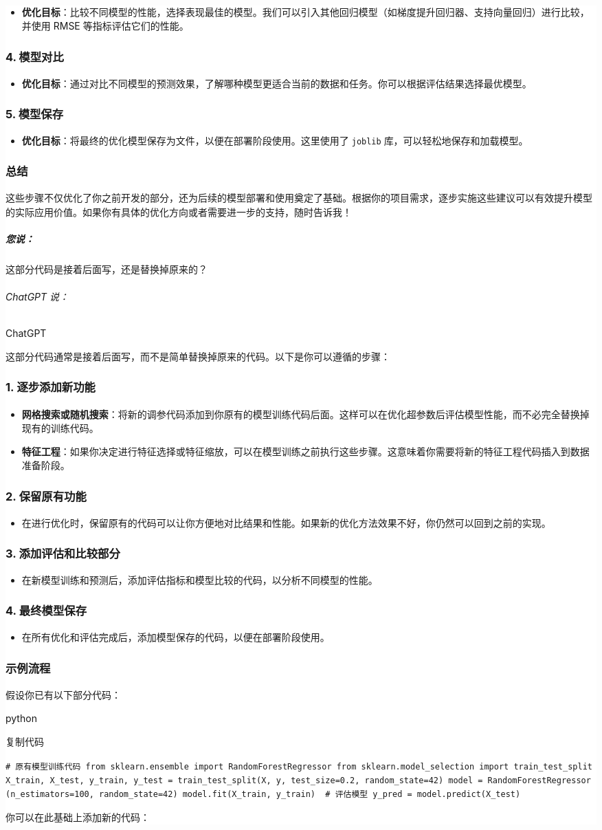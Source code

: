 - **优化目标**：比较不同模型的性能，选择表现最佳的模型。我们可以引入其他回归模型（如梯度提升回归器、支持向量回归）进行比较，并使用 RMSE 等指标评估它们的性能。

### 4. 模型对比

- **优化目标**：通过对比不同模型的预测效果，了解哪种模型更适合当前的数据和任务。你可以根据评估结果选择最优模型。

### 5. 模型保存

- **优化目标**：将最终的优化模型保存为文件，以便在部署阶段使用。这里使用了 `joblib` 库，可以轻松地保存和加载模型。

### 总结

这些步骤不仅优化了你之前开发的部分，还为后续的模型部署和使用奠定了基础。根据你的项目需求，逐步实施这些建议可以有效提升模型的实际应用价值。如果你有具体的优化方向或者需要进一步的支持，随时告诉我！

##### 您说：

这部分代码是接着后面写，还是替换掉原来的？

###### ChatGPT 说：

ChatGPT

这部分代码通常是接着后面写，而不是简单替换掉原来的代码。以下是你可以遵循的步骤：

### 1. **逐步添加新功能**

- **网格搜索或随机搜索**：将新的调参代码添加到你原有的模型训练代码后面。这样可以在优化超参数后评估模型性能，而不必完全替换掉现有的训练代码。
    
- **特征工程**：如果你决定进行特征选择或特征缩放，可以在模型训练之前执行这些步骤。这意味着你需要将新的特征工程代码插入到数据准备阶段。
    

### 2. **保留原有功能**

- 在进行优化时，保留原有的代码可以让你方便地对比结果和性能。如果新的优化方法效果不好，你仍然可以回到之前的实现。

### 3. **添加评估和比较部分**

- 在新模型训练和预测后，添加评估指标和模型比较的代码，以分析不同模型的性能。

### 4. **最终模型保存**

- 在所有优化和评估完成后，添加模型保存的代码，以便在部署阶段使用。

### 示例流程

假设你已有以下部分代码：

python

复制代码

`# 原有模型训练代码 from sklearn.ensemble import RandomForestRegressor from sklearn.model_selection import train_test_split  X_train, X_test, y_train, y_test = train_test_split(X, y, test_size=0.2, random_state=42) model = RandomForestRegressor(n_estimators=100, random_state=42) model.fit(X_train, y_train)  # 评估模型 y_pred = model.predict(X_test)`

你可以在此基础上添加新的代码：
